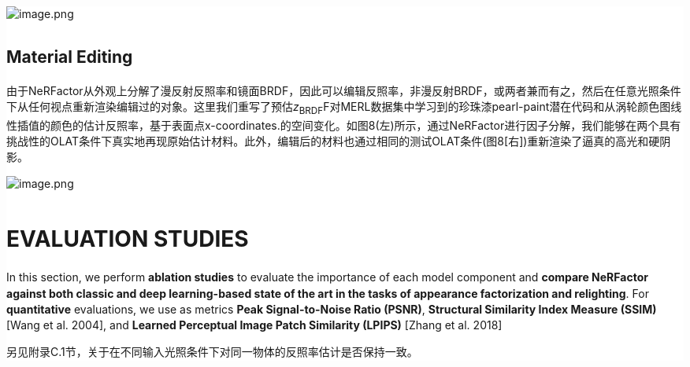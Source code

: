 ![image.png](https://raw.githubusercontent.com/qiyun71/Blog_images/main/pictures/20230814161812.png)

## Material Editing

由于NeRFactor从外观上分解了漫反射反照率和镜面BRDF，因此可以编辑反照率，非漫反射BRDF，或两者兼而有之，然后在任意光照条件下从任何视点重新渲染编辑过的对象。这里我们重写了预估$z_{\mathrm{BRDF}}$F对MERL数据集中学习到的珍珠漆pearl-paint潜在代码和从涡轮颜色图线性插值的颜色的估计反照率，基于表面点$\text{x-coordinates.}$的空间变化。如图8(左)所示，通过NeRFactor进行因子分解，我们能够在两个具有挑战性的OLAT条件下真实地再现原始估计材料。此外，编辑后的材料也通过相同的测试OLAT条件(图8[右])重新渲染了逼真的高光和硬阴影。

![image.png](https://raw.githubusercontent.com/qiyun71/Blog_images/main/pictures/20230814162003.png)


# EVALUATION STUDIES

In this section, we perform **ablation studies** to evaluate the importance of each model component and **compare NeRFactor against both classic and deep learning-based state of the art in the tasks of appearance factorization and relighting**. 
For **quantitative** evaluations, we use as metrics **Peak Signal-to-Noise Ratio (PSNR)**, **Structural Similarity Index Measure (SSIM)** [Wang et al. 2004], and **Learned Perceptual Image Patch Similarity (LPIPS)** [Zhang et al. 2018]

另见附录C.1节，关于在不同输入光照条件下对同一物体的反照率估计是否保持一致。